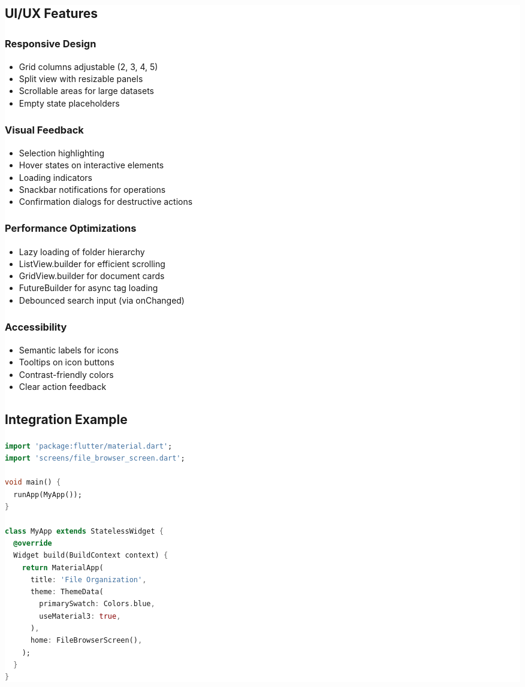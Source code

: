 ## UI/UX Features

### Responsive Design
- Grid columns adjustable (2, 3, 4, 5)
- Split view with resizable panels
- Scrollable areas for large datasets
- Empty state placeholders

### Visual Feedback
- Selection highlighting
- Hover states on interactive elements
- Loading indicators
- Snackbar notifications for operations
- Confirmation dialogs for destructive actions

### Performance Optimizations
- Lazy loading of folder hierarchy
- ListView.builder for efficient scrolling
- GridView.builder for document cards
- FutureBuilder for async tag loading
- Debounced search input (via onChanged)

### Accessibility
- Semantic labels for icons
- Tooltips on icon buttons
- Contrast-friendly colors
- Clear action feedback

## Integration Example

```dart
import 'package:flutter/material.dart';
import 'screens/file_browser_screen.dart';

void main() {
  runApp(MyApp());
}

class MyApp extends StatelessWidget {
  @override
  Widget build(BuildContext context) {
    return MaterialApp(
      title: 'File Organization',
      theme: ThemeData(
        primarySwatch: Colors.blue,
        useMaterial3: true,
      ),
      home: FileBrowserScreen(),
    );
  }
}
```
